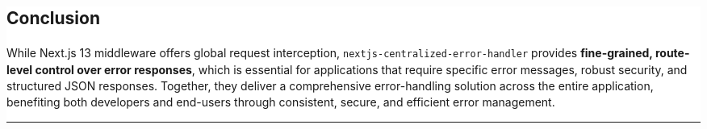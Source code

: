 
## Conclusion

While Next.js 13 middleware offers global request interception, `nextjs-centralized-error-handler` provides **fine-grained, route-level control over error responses**, which is essential for applications that require specific error messages, robust security, and structured JSON responses. Together, they deliver a comprehensive error-handling solution across the entire application, benefiting both developers and end-users through consistent, secure, and efficient error management.

---